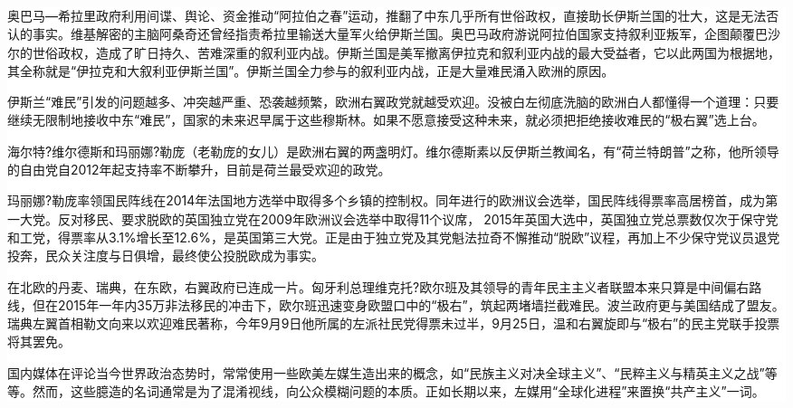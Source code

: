 <p>奥巴马—希拉里政府利用间谍、舆论、资金推动“阿拉伯之春”运动，推翻了中东几乎所有世俗政权，直接助长伊斯兰国的壮大，这是无法否认的事实。维基解密的主脑阿桑奇还曾经指责希拉里输送大量军火给伊斯兰国。奥巴马政府游说阿拉伯国家支持叙利亚叛军，企图颠覆巴沙尔的世俗政权，造成了旷日持久、苦难深重的叙利亚内战。伊斯兰国是美军撤离伊拉克和叙利亚内战的最大受益者，它以此两国为根据地，其全称就是“伊拉克和大叙利亚伊斯兰国”。伊斯兰国全力参与的叙利亚内战，正是大量难民涌入欧洲的原因。</p>
<p>伊斯兰“难民”引发的问题越多、冲突越严重、恐袭越频繁，欧洲右翼政党就越受欢迎。没被白左彻底洗脑的欧洲白人都懂得一个道理：只要继续无限制地接收中东“难民”，国家的未来迟早属于这些穆斯林。如果不愿意接受这种未来，就必须把拒绝接收难民的“极右翼”选上台。</p>
<p>海尔特?维尔德斯和玛丽娜?勒庞（老勒庞的女儿）是欧洲右翼的两盏明灯。维尔德斯素以反伊斯兰教闻名，有“荷兰特朗普”之称，他所领导的自由党自2012年起支持率不断攀升，目前是荷兰最受欢迎的政党。</p>
<p>玛丽娜?勒庞率领国民阵线在2014年法国地方选举中取得多个乡镇的控制权。同年进行的欧洲议会选举，国民阵线得票率高居榜首，成为第一大党。反对移民、要求脱欧的英国独立党在2009年欧洲议会选举中取得11个议席， 2015年英国大选中，英国独立党总票数仅次于保守党和工党，得票率从3.1%增长至12.6%，是英国第三大党。正是由于独立党及其党魁法拉奇不懈推动“脱欧”议程，再加上不少保守党议员退党投奔，民众关注度与日俱增，最终使公投脱欧成为事实。</p>
<p>在北欧的丹麦、瑞典，在东欧，右翼政府已连成一片。匈牙利总理维克托?欧尔班及其领导的青年民主主义者联盟本来只算是中间偏右路线，但在2015年一年内35万非法移民的冲击下，欧尔班迅速变身欧盟口中的“极右”，筑起两堵墙拦截难民。波兰政府更与美国结成了盟友。瑞典左翼首相勒文向来以欢迎难民著称，今年9月9日他所属的左派社民党得票未过半，9月25日，温和右翼旋即与“极右”的民主党联手投票将其罢免。</p>
<p>国内媒体在评论当今世界政治态势时，常常使用一些欧美左媒生造出来的概念，如“民族主义对决全球主义”、“民粹主义与精英主义之战”等等。然而，这些臆造的名词通常是为了混淆视线，向公众模糊问题的本质。正如长期以来，左媒用“全球化进程”来置换“共产主义”一词。</p>
